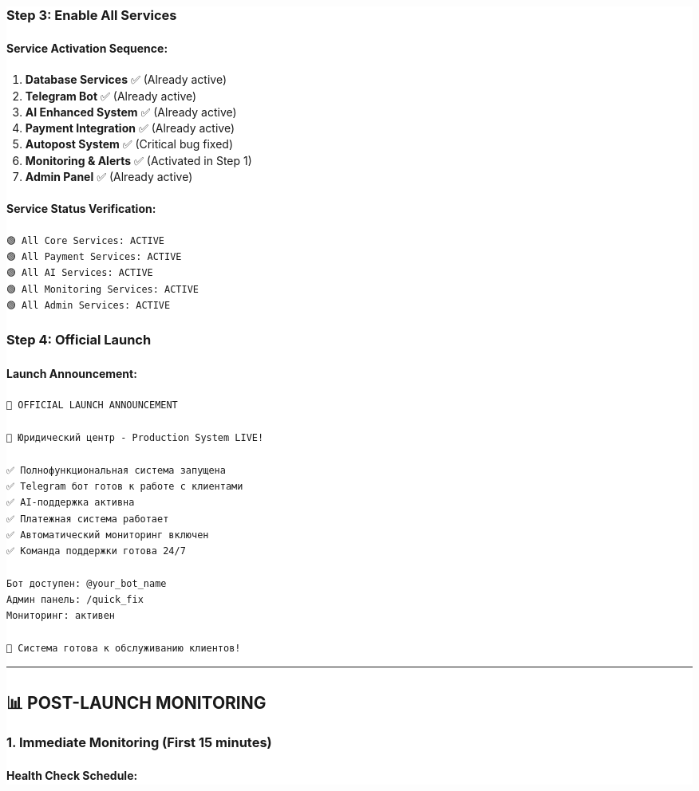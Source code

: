 ### Step 3: Enable All Services

#### Service Activation Sequence:

1. **Database Services** ✅ (Already active)
2. **Telegram Bot** ✅ (Already active)
3. **AI Enhanced System** ✅ (Already active)
4. **Payment Integration** ✅ (Already active)
5. **Autopost System** ✅ (Critical bug fixed)
6. **Monitoring & Alerts** ✅ (Activated in Step 1)
7. **Admin Panel** ✅ (Already active)

#### Service Status Verification:

```
🟢 All Core Services: ACTIVE
🟢 All Payment Services: ACTIVE
🟢 All AI Services: ACTIVE
🟢 All Monitoring Services: ACTIVE
🟢 All Admin Services: ACTIVE
```

### Step 4: Official Launch

#### Launch Announcement:

```
🚀 OFFICIAL LAUNCH ANNOUNCEMENT

🎉 Юридический центр - Production System LIVE!

✅ Полнофункциональная система запущена
✅ Telegram бот готов к работе с клиентами
✅ AI-поддержка активна
✅ Платежная система работает
✅ Автоматический мониторинг включен
✅ Команда поддержки готова 24/7

Бот доступен: @your_bot_name
Админ панель: /quick_fix
Мониторинг: активен

🎯 Система готова к обслуживанию клиентов!
```

---

## 📊 POST-LAUNCH MONITORING

### 1. Immediate Monitoring (First 15 minutes)

#### Health Check Schedule:
